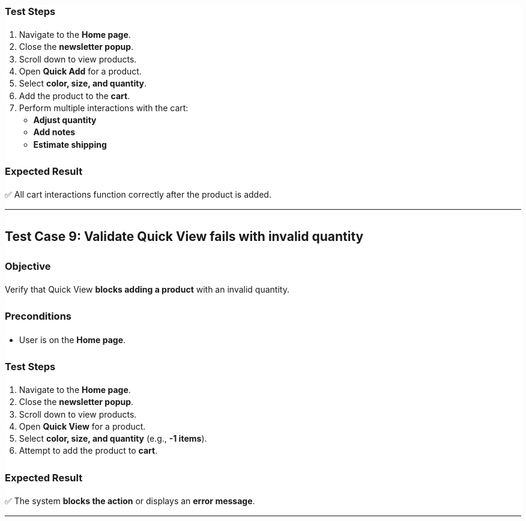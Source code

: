 ### Test Steps
1. Navigate to the **Home page**.  
2. Close the **newsletter popup**.  
3. Scroll down to view products.  
4. Open **Quick Add** for a product.  
5. Select **color, size, and quantity**.  
6. Add the product to the **cart**.  
7. Perform multiple interactions with the cart:  
   - **Adjust quantity**  
   - **Add notes**  
   - **Estimate shipping**  

### Expected Result
✅ All cart interactions function correctly after the product is added.

---

## Test Case 9: Validate Quick View fails with invalid quantity

### Objective
Verify that Quick View **blocks adding a product** with an invalid quantity.

### Preconditions
- User is on the **Home page**.

### Test Steps
1. Navigate to the **Home page**.  
2. Close the **newsletter popup**.  
3. Scroll down to view products.  
4. Open **Quick View** for a product.  
5. Select **color, size, and quantity** (e.g., **-1 items**).  
6. Attempt to add the product to **cart**.  

### Expected Result
✅ The system **blocks the action** or displays an **error message**.

---